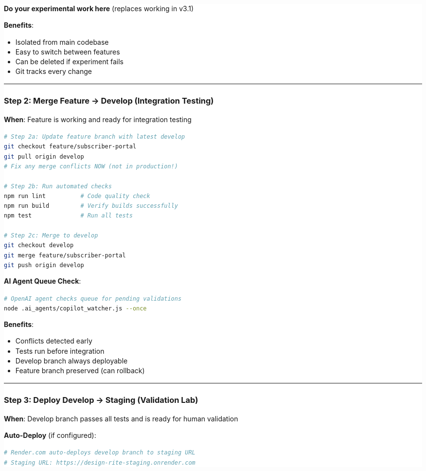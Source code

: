 **Do your experimental work here** (replaces working in v3.1)

**Benefits**:
- Isolated from main codebase
- Easy to switch between features
- Can be deleted if experiment fails
- Git tracks every change

---

### **Step 2: Merge Feature → Develop (Integration Testing)**

**When**: Feature is working and ready for integration testing

```bash
# Step 2a: Update feature branch with latest develop
git checkout feature/subscriber-portal
git pull origin develop
# Fix any merge conflicts NOW (not in production!)

# Step 2b: Run automated checks
npm run lint          # Code quality check
npm run build         # Verify builds successfully
npm test              # Run all tests

# Step 2c: Merge to develop
git checkout develop
git merge feature/subscriber-portal
git push origin develop
```

**AI Agent Queue Check**:
```bash
# OpenAI agent checks queue for pending validations
node .ai_agents/copilot_watcher.js --once
```

**Benefits**:
- Conflicts detected early
- Tests run before integration
- Develop branch always deployable
- Feature branch preserved (can rollback)

---

### **Step 3: Deploy Develop → Staging (Validation Lab)**

**When**: Develop branch passes all tests and is ready for human validation

**Auto-Deploy** (if configured):
```bash
# Render.com auto-deploys develop branch to staging URL
# Staging URL: https://design-rite-staging.onrender.com
```
